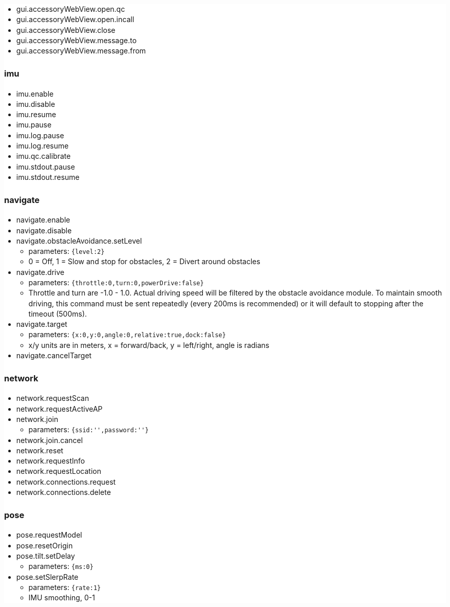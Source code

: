 - gui.accessoryWebView.open.qc
- gui.accessoryWebView.open.incall
- gui.accessoryWebView.close
- gui.accessoryWebView.message.to
- gui.accessoryWebView.message.from

### imu
- imu.enable
- imu.disable
- imu.resume
- imu.pause
- imu.log.pause
- imu.log.resume
- imu.qc.calibrate
- imu.stdout.pause
- imu.stdout.resume

### navigate
- navigate.enable
- navigate.disable
- navigate.obstacleAvoidance.setLevel
  - parameters: ```{level:2}```
  - 0 = Off, 1 = Slow and stop for obstacles, 2 = Divert around obstacles
- navigate.drive
  - parameters: ```{throttle:0,turn:0,powerDrive:false}```
  - Throttle and turn are -1.0 - 1.0. Actual driving speed will be filtered by the obstacle avoidance module.
To maintain smooth driving, this command must be sent repeatedly (every 200ms is recommended) or it will default to stopping after the timeout (500ms).
- navigate.target
  - parameters: ```{x:0,y:0,angle:0,relative:true,dock:false}```
  - x/y units are in meters, x = forward/back, y = left/right, angle is radians
- navigate.cancelTarget

### network
- network.requestScan
- network.requestActiveAP
- network.join
  - parameters: ```{ssid:'',password:''}```
- network.join.cancel
- network.reset
- network.requestInfo
- network.requestLocation
- network.connections.request
- network.connections.delete

### pose
- pose.requestModel
- pose.resetOrigin
- pose.tilt.setDelay
  - parameters: ```{ms:0}```
- pose.setSlerpRate
  - parameters: ```{rate:1}```
  - IMU smoothing, 0-1
